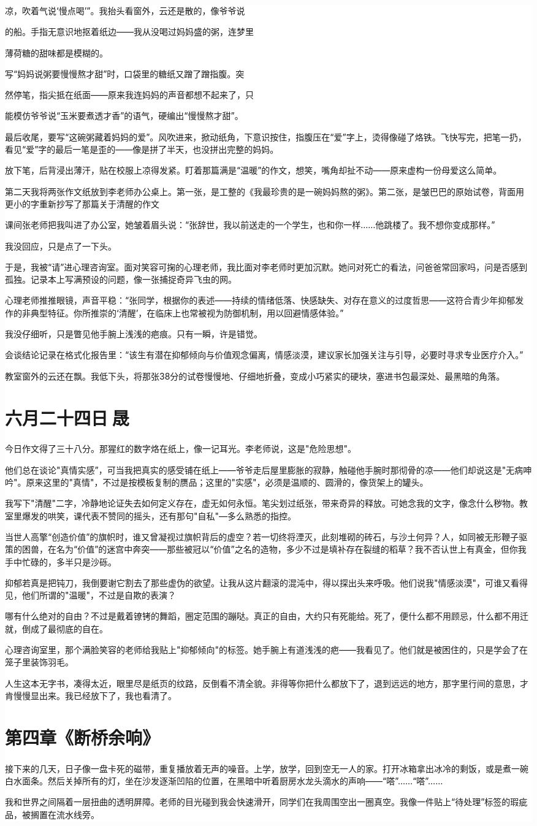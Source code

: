 凉，吹着气说‘慢点喝’”。我抬头看窗外，云还是散的，像爷爷说

的船。手指无意识地抠着纸边——我从没喝过妈妈盛的粥，连梦里

薄荷糖的甜味都是模糊的。

写“妈妈说粥要慢慢熬才甜”时，口袋里的糖纸又蹭了蹭指腹。突

然停笔，指尖抵在纸面——原来我连妈妈的声音都想不起来了，只

能模仿爷爷说“玉米要煮透才香”的语气，硬编出“慢慢熬才甜”。

最后收尾，要写“这碗粥藏着妈妈的爱”。风吹进来，掀动纸角，下意识按住，指腹压在“爱”字上，烫得像碰了烙铁。飞快写完，把笔一扔，看见“爱”字的最后一笔是歪的——像是拼了半天，也没拼出完整的妈妈。

放下笔，后背浸出薄汗，贴在校服上凉得发紧。盯着那篇满是“温暖”的作文，想笑，嘴角却扯不动——原来虚构一份母爱这么简单。

第二天我将两张作文纸放到李老师办公桌上。第一张，是工整的《我最珍贵的是一碗妈妈熬的粥》。第二张，是皱巴巴的原始试卷，背面用更小的字重新抄写了那篇关于清醒的作文

课间张老师把我叫进了办公室，她皱着眉头说：“张辞世，我以前送走的一个学生，也和你一样……他跳楼了。我不想你变成那样。”

我没回应，只是点了一下头。

于是，我被“请”进心理咨询室。面对笑容可掬的心理老师，我比面对李老师时更加沉默。她问对死亡的看法，问爸爸常回家吗，问是否感到孤独。记录本上写满预设的问题，像一张捕捉奇异飞虫的网。

心理老师推推眼镜，声音平稳：“张同学，根据你的表述——持续的情绪低落、快感缺失、对存在意义的过度哲思——这符合青少年抑郁发作的非典型特征。你所推崇的‘清醒’，在临床上也常被视为防御机制，用以回避情感体验。”

我没仔细听，只是瞥见他手腕上浅浅的疤痕。只有一瞬，许是错觉。

会谈结论记录在格式化报告里：“该生有潜在抑郁倾向与价值观念偏离，情感淡漠，建议家长加强关注与引导，必要时寻求专业医疗介入。”

教室窗外的云还在飘。我低下头，将那张38分的试卷慢慢地、仔细地折叠，变成小巧紧实的硬块，塞进书包最深处、最黑暗的角落。

# 六月二十四日 晟

今日作文得了三十八分。那猩红的数字烙在纸上，像一记耳光。李老师说，这是"危险思想"。

他们总在谈论"真情实感”，可当我把真实的感受铺在纸上——爷爷走后屋里膨胀的寂静，触碰他手腕时那彻骨的凉——他们却说这是"无病呻吟"。原来这里的"真情"，不过是按模板复制的赝品；这里的"实感"，必须是温顺的、圆滑的，像货架上的罐头。

我写下"清醒"二字，冷静地论证失去如何定义存在，虚无如何永恒。笔尖划过纸张，带来奇异的释放。可她念我的文字，像念什么秽物。教室里爆发的哄笑，课代表不赞同的摇头，还有那句"自私"—多么熟悉的指控。

当世人高擎“创造价值”的旗帜时，谁又曾凝视过旗帜背后的虚空？若一切终将湮灭，此刻堆砌的砖石，与沙土何异？人，如同被无形鞭子驱策的困兽，在名为“价值”的迷宫中奔突——那些被冠以“价值”之名的造物，多少不过是填补存在裂缝的稻草？我不否认世上有真金，但你我手中忙碌的，多半只是沙砾。

抑郁若真是把钝刀，我倒要谢它割去了那些虚伪的欲望。让我从这片翻滚的混沌中，得以探出头来呼吸。他们说我"情感淡漠"，可谁又看得见，他们所谓的"温暖"，不过是自欺的表演？

哪有什么绝对的自由？不过是戴着镣铐的舞蹈，圈定范围的蹦哒。真正的自由，大约只有死能给。死了，便什么都不用顾忌，什么都不用迁就，倒成了最彻底的自在。

心理咨询室里，那个满脸笑容的老师给我贴上"抑郁倾向"的标签。她手腕上有道浅浅的疤——我看见了。他们就是被困住的，只是学会了在笼子里装饰羽毛。

人生这本无字书，凑得太近，眼里尽是纸页的纹路，反倒看不清全貌。非得等你把什么都放下了，退到远远的地方，那字里行间的意思，才肯慢慢显出来。我已经放下了，我也看清了。

# 第四章《断桥余响》

接下来的几天，日子像一盘卡死的磁带，重复播放着无声的噪音。上学，放学，回到空无一人的家。打开冰箱拿出冰冷的剩饭，或是煮一碗白水面条。然后关掉所有的灯，坐在沙发逐渐凹陷的位置，在黑暗中听着厨房水龙头滴水的声响——“嗒”……“嗒”……

我和世界之间隔着一层扭曲的透明屏障。老师的目光碰到我会快速滑开，同学们在我周围空出一圈真空。我像一件贴上“待处理”标签的瑕疵品，被搁置在流水线旁。
